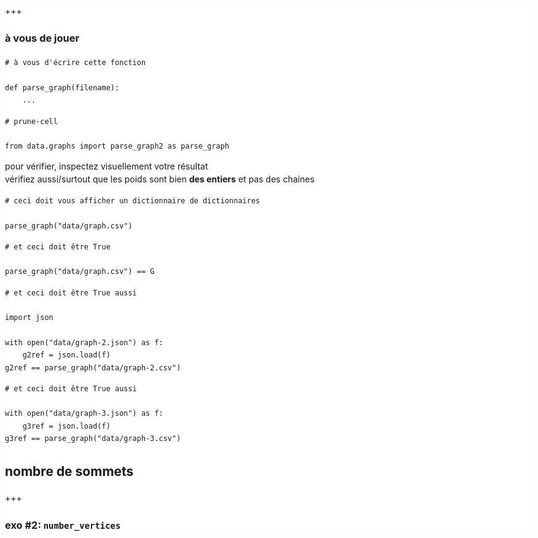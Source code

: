 +++

### à vous de jouer

```{code-cell} ipython3
# à vous d'écrire cette fonction

def parse_graph(filename):
    ...
```

```{code-cell} ipython3
# prune-cell

from data.graphs import parse_graph2 as parse_graph
```

pour vérifier, inspectez visuellement votre résultat  
vérifiez aussi/surtout que les poids sont bien **des entiers** et pas des chaines

```{code-cell} ipython3
# ceci doit vous afficher un dictionnaire de dictionnaires

parse_graph("data/graph.csv") 
```

```{code-cell} ipython3
# et ceci doit être True

parse_graph("data/graph.csv") == G
```

```{code-cell} ipython3
# et ceci doit être True aussi

import json

with open("data/graph-2.json") as f:
    g2ref = json.load(f) 
g2ref == parse_graph("data/graph-2.csv")
```

```{code-cell} ipython3
# et ceci doit être True aussi

with open("data/graph-3.json") as f:
    g3ref = json.load(f) 
g3ref == parse_graph("data/graph-3.csv")
```

## nombre de sommets

+++

### exo #2: `number_vertices`
